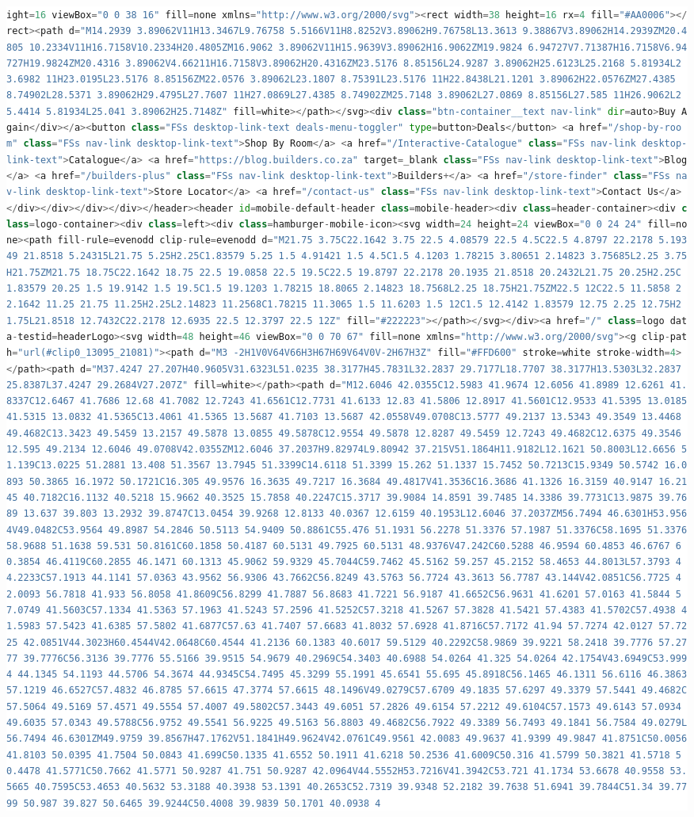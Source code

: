 ```python
ight=16 viewBox="0 0 38 16" fill=none xmlns="http://www.w3.org/2000/svg"><rect width=38 height=16 rx=4 fill="#AA0006"></rect><path d="M14.2939 3.89062V11H13.3467L9.76758 5.5166V11H8.8252V3.89062H9.76758L13.3613 9.38867V3.89062H14.2939ZM20.4805 10.2334V11H16.7158V10.2334H20.4805ZM16.9062 3.89062V11H15.9639V3.89062H16.9062ZM19.9824 6.94727V7.71387H16.7158V6.94727H19.9824ZM20.4316 3.89062V4.66211H16.7158V3.89062H20.4316ZM23.5176 8.85156L24.9287 3.89062H25.6123L25.2168 5.81934L23.6982 11H23.0195L23.5176 8.85156ZM22.0576 3.89062L23.1807 8.75391L23.5176 11H22.8438L21.1201 3.89062H22.0576ZM27.4385 8.74902L28.5371 3.89062H29.4795L27.7607 11H27.0869L27.4385 8.74902ZM25.7148 3.89062L27.0869 8.85156L27.585 11H26.9062L25.4414 5.81934L25.041 3.89062H25.7148Z" fill=white></path></svg><div class="btn-container__text nav-link" dir=auto>Buy Again</div></a><button class="FSs desktop-link-text deals-menu-toggler" type=button>Deals</button> <a href="/shop-by-room" class="FSs nav-link desktop-link-text">Shop By Room</a> <a href="/Interactive-Catalogue" class="FSs nav-link desktop-link-text">Catalogue</a> <a href="https://blog.builders.co.za" target=_blank class="FSs nav-link desktop-link-text">Blog</a> <a href="/builders-plus" class="FSs nav-link desktop-link-text">Builders+</a> <a href="/store-finder" class="FSs nav-link desktop-link-text">Store Locator</a> <a href="/contact-us" class="FSs nav-link desktop-link-text">Contact Us</a></div></div></div></div></header><header id=mobile-default-header class=mobile-header><div class=header-container><div class=logo-container><div class=left><div class=hamburger-mobile-icon><svg width=24 height=24 viewBox="0 0 24 24" fill=none><path fill-rule=evenodd clip-rule=evenodd d="M21.75 3.75C22.1642 3.75 22.5 4.08579 22.5 4.5C22.5 4.8797 22.2178 5.19349 21.8518 5.24315L21.75 5.25H2.25C1.83579 5.25 1.5 4.91421 1.5 4.5C1.5 4.1203 1.78215 3.80651 2.14823 3.75685L2.25 3.75H21.75ZM21.75 18.75C22.1642 18.75 22.5 19.0858 22.5 19.5C22.5 19.8797 22.2178 20.1935 21.8518 20.2432L21.75 20.25H2.25C1.83579 20.25 1.5 19.9142 1.5 19.5C1.5 19.1203 1.78215 18.8065 2.14823 18.7568L2.25 18.75H21.75ZM22.5 12C22.5 11.5858 22.1642 11.25 21.75 11.25H2.25L2.14823 11.2568C1.78215 11.3065 1.5 11.6203 1.5 12C1.5 12.4142 1.83579 12.75 2.25 12.75H21.75L21.8518 12.7432C22.2178 12.6935 22.5 12.3797 22.5 12Z" fill="#222223"></path></svg></div><a href="/" class=logo data-testid=headerLogo><svg width=48 height=46 viewBox="0 0 70 67" fill=none xmlns="http://www.w3.org/2000/svg"><g clip-path="url(#clip0_13095_21081)"><path d="M3 -2H1V0V64V66H3H67H69V64V0V-2H67H3Z" fill="#FFD600" stroke=white stroke-width=4></path><path d="M37.4247 27.207H40.9605V31.6323L51.0235 38.3177H45.7831L32.2837 29.7177L18.7707 38.3177H13.5303L32.2837 25.8387L37.4247 29.2684V27.207Z" fill=white></path><path d="M12.6046 42.0355C12.5983 41.9674 12.6056 41.8989 12.6261 41.8337C12.6467 41.7686 12.68 41.7082 12.7243 41.6561C12.7731 41.6133 12.83 41.5806 12.8917 41.5601C12.9533 41.5395 13.0185 41.5315 13.0832 41.5365C13.4061 41.5365 13.5687 41.7103 13.5687 42.0558V49.0708C13.5777 49.2137 13.5343 49.3549 13.4468 49.4682C13.3423 49.5459 13.2157 49.5878 13.0855 49.5878C12.9554 49.5878 12.8287 49.5459 12.7243 49.4682C12.6375 49.3546 12.595 49.2134 12.6046 49.0708V42.0355ZM12.6046 37.2037H9.82974L9.80942 37.215V51.1864H11.9182L12.1621 50.8003L12.6656 51.139C13.0225 51.2881 13.408 51.3567 13.7945 51.3399C14.6118 51.3399 15.262 51.1337 15.7452 50.7213C15.9349 50.5742 16.0893 50.3865 16.1972 50.1721C16.305 49.9576 16.3635 49.7217 16.3684 49.4817V41.3536C16.3686 41.1326 16.3159 40.9147 16.2145 40.7182C16.1132 40.5218 15.9662 40.3525 15.7858 40.2247C15.3717 39.9084 14.8591 39.7485 14.3386 39.7731C13.9875 39.7689 13.637 39.803 13.2932 39.8747C13.0454 39.9268 12.8133 40.0367 12.6159 40.1953L12.6046 37.2037ZM56.7494 46.6301H53.9564V49.0482C53.9564 49.8987 54.2846 50.5113 54.9409 50.8861C55.476 51.1931 56.2278 51.3376 57.1987 51.3376C58.1695 51.3376 58.9688 51.1638 59.531 50.8161C60.1858 50.4187 60.5131 49.7925 60.5131 48.9376V47.242C60.5288 46.9594 60.4853 46.6767 60.3854 46.4119C60.2855 46.1471 60.1313 45.9062 59.9329 45.7044C59.7462 45.5162 59.257 45.2152 58.4653 44.8013L57.3793 44.2233C57.1913 44.1141 57.0363 43.9562 56.9306 43.7662C56.8249 43.5763 56.7724 43.3613 56.7787 43.144V42.0851C56.7725 42.0093 56.7818 41.933 56.8058 41.8609C56.8299 41.7887 56.8683 41.7221 56.9187 41.6652C56.9631 41.6201 57.0163 41.5844 57.0749 41.5603C57.1334 41.5363 57.1963 41.5243 57.2596 41.5252C57.3218 41.5267 57.3828 41.5421 57.4383 41.5702C57.4938 41.5983 57.5423 41.6385 57.5802 41.6877C57.63 41.7407 57.6683 41.8032 57.6928 41.8716C57.7172 41.94 57.7274 42.0127 57.7225 42.0851V44.3023H60.4544V42.0648C60.4544 41.2136 60.1383 40.6017 59.5129 40.2292C58.9869 39.9221 58.2418 39.7776 57.2777 39.7776C56.3136 39.7776 55.5166 39.9515 54.9679 40.2969C54.3403 40.6988 54.0264 41.325 54.0264 42.1754V43.6949C53.9994 44.1345 54.1193 44.5706 54.3674 44.9345C54.7495 45.3299 55.1991 45.6541 55.695 45.8918C56.1465 46.1311 56.6116 46.3863 57.1219 46.6527C57.4832 46.8785 57.6615 47.3774 57.6615 48.1496V49.0279C57.6709 49.1835 57.6297 49.3379 57.5441 49.4682C57.5064 49.5169 57.4571 49.5554 57.4007 49.5802C57.3443 49.6051 57.2826 49.6154 57.2212 49.6104C57.1573 49.6143 57.0934 49.6035 57.0343 49.5788C56.9752 49.5541 56.9225 49.5163 56.8803 49.4682C56.7922 49.3389 56.7493 49.1841 56.7584 49.0279L56.7494 46.6301ZM49.9759 39.8567H47.1762V51.1841H49.9624V42.0761C49.9561 42.0083 49.9637 41.9399 49.9847 41.8751C50.0056 41.8103 50.0395 41.7504 50.0843 41.699C50.1335 41.6552 50.1911 41.6218 50.2536 41.6009C50.316 41.5799 50.3821 41.5718 50.4478 41.5771C50.7662 41.5771 50.9287 41.751 50.9287 42.0964V44.5552H53.7216V41.3942C53.721 41.1734 53.6678 40.9558 53.5665 40.7595C53.4653 40.5632 53.3188 40.3938 53.1391 40.2653C52.7319 39.9348 52.2182 39.7638 51.6941 39.7844C51.34 39.7799 50.987 39.827 50.6465 39.9244C50.4008 39.9839 50.1701 40.0938 4
```